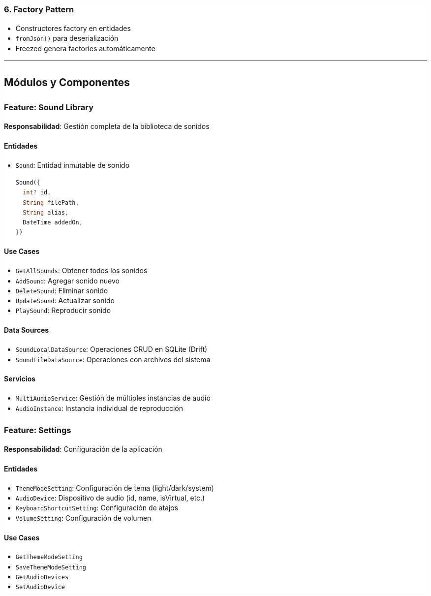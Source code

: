 ### 6. **Factory Pattern**
- Constructores factory en entidades
- `fromJson()` para deserialización
- Freezed genera factories automáticamente

---

## Módulos y Componentes

### Feature: Sound Library

**Responsabilidad**: Gestión completa de la biblioteca de sonidos

#### Entidades
- `Sound`: Entidad inmutable de sonido
  ```dart
  Sound({
    int? id,
    String filePath,
    String alias,
    DateTime addedOn,
  })
  ```

#### Use Cases
- `GetAllSounds`: Obtener todos los sonidos
- `AddSound`: Agregar sonido nuevo
- `DeleteSound`: Eliminar sonido
- `UpdateSound`: Actualizar sonido
- `PlaySound`: Reproducir sonido

#### Data Sources
- `SoundLocalDataSource`: Operaciones CRUD en SQLite (Drift)
- `SoundFileDataSource`: Operaciones con archivos del sistema

#### Servicios
- `MultiAudioService`: Gestión de múltiples instancias de audio
- `AudioInstance`: Instancia individual de reproducción

### Feature: Settings

**Responsabilidad**: Configuración de la aplicación

#### Entidades
- `ThemeModeSetting`: Configuración de tema (light/dark/system)
- `AudioDevice`: Dispositivo de audio (id, name, isVirtual, etc.)
- `KeyboardShortcutSetting`: Configuración de atajos
- `VolumeSetting`: Configuración de volumen

#### Use Cases
- `GetThemeModeSetting`
- `SaveThemeModeSetting`
- `GetAudioDevices`
- `SetAudioDevice`
